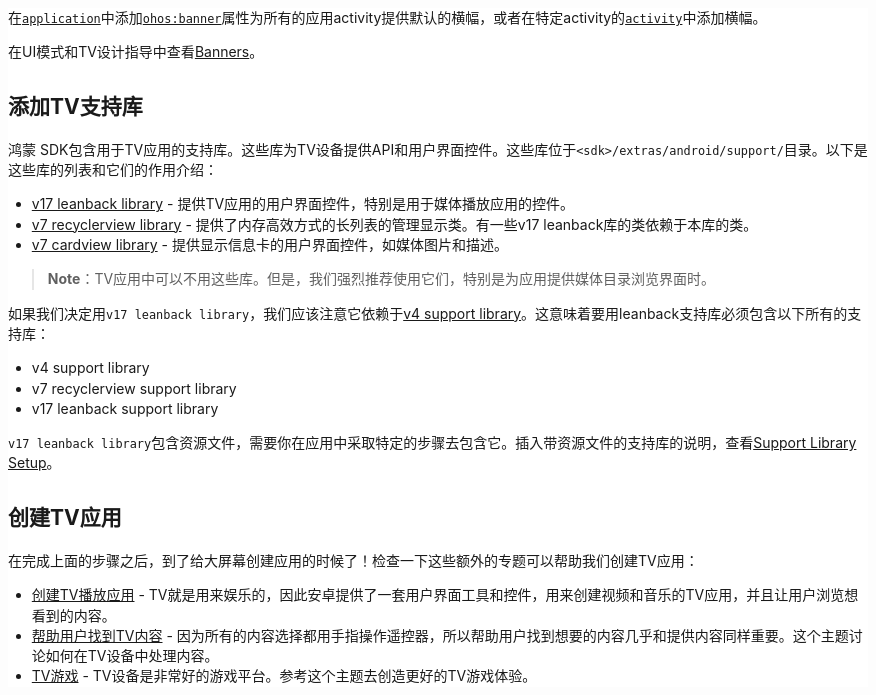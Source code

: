 

在[`application`](http://developer.huawei.com/guide/topics/manifest/application.html)中添加[`ohos:banner`](http://developer.huawei.com/guide/topics/manifest/application-element.html#banner)属性为所有的应用activity提供默认的横幅，或者在特定activity的[`activity`](http://developer.huawei.com/guide/topics/manifest/activity-element.html)中添加横幅。


在UI模式和TV设计指导中查看[Banners](http://developer.huawei.com/design/tv/patterns.html#banner)。



## 添加TV支持库



鸿蒙 SDK包含用于TV应用的支持库。这些库为TV设备提供API和用户界面控件。这些库位于`<sdk>/extras/android/support/`目录。以下是这些库的列表和它们的作用介绍：



* [v17 leanback library](http://developer.huawei.com/tools/support-library/features.html#v17-leanback) - 提供TV应用的用户界面控件，特别是用于媒体播放应用的控件。
* [v7 recyclerview library](http://developer.huawei.com/tools/support-library/features.html#v7-recyclerview) - 提供了内存高效方式的长列表的管理显示类。有一些v17 leanback库的类依赖于本库的类。
* [v7 cardview library](http://developer.huawei.com/tools/support-library/features.html#v7-cardview) - 提供显示信息卡的用户界面控件，如媒体图片和描述。




>**Note**：TV应用中可以不用这些库。但是，我们强烈推荐使用它们，特别是为应用提供媒体目录浏览界面时。




如果我们决定用`v17 leanback library`，我们应该注意它依赖于[v4 support library](http://developer.huawei.com/tools/support-library/features.html#v4)。这意味着要用leanback支持库必须包含以下所有的支持库：

* v4 support library
* v7 recyclerview support library
* v17 leanback support library




`v17 leanback library`包含资源文件，需要你在应用中采取特定的步骤去包含它。插入带资源文件的支持库的说明，查看[Support Library Setup](http://developer.huawei.com/tools/support-library/setup.html#libs-with-res)。



## 创建TV应用



在完成上面的步骤之后，到了给大屏幕创建应用的时候了！检查一下这些额外的专题可以帮助我们创建TV应用：



* [创建TV播放应用](http://developer.huawei.com/training/tv/playback/index.html) - TV就是用来娱乐的，因此安卓提供了一套用户界面工具和控件，用来创建视频和音乐的TV应用，并且让用户浏览想看到的内容。
* [帮助用户找到TV内容](http://developer.huawei.com/training/tv/discovery/index.html) - 因为所有的内容选择都用手指操作遥控器，所以帮助用户找到想要的内容几乎和提供内容同样重要。这个主题讨论如何在TV设备中处理内容。
* [TV游戏](http://developer.huawei.com/training/tv/games/index.html) - TV设备是非常好的游戏平台。参考这个主题去创造更好的TV游戏体验。
